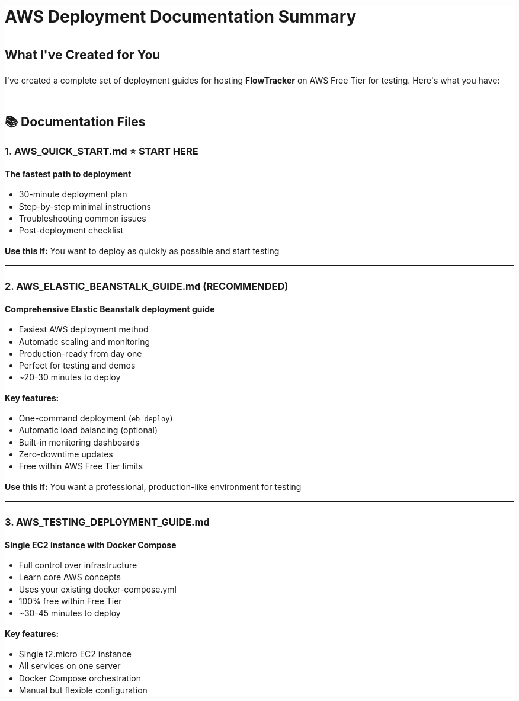 # AWS Deployment Documentation Summary

## What I've Created for You

I've created a complete set of deployment guides for hosting **FlowTracker** on AWS Free Tier for testing. Here's what you have:

---

## 📚 Documentation Files

### 1. **AWS_QUICK_START.md** ⭐ START HERE
**The fastest path to deployment**
- 30-minute deployment plan
- Step-by-step minimal instructions
- Troubleshooting common issues
- Post-deployment checklist

**Use this if:** You want to deploy as quickly as possible and start testing

---

### 2. **AWS_ELASTIC_BEANSTALK_GUIDE.md** (RECOMMENDED)
**Comprehensive Elastic Beanstalk deployment guide**
- Easiest AWS deployment method
- Automatic scaling and monitoring
- Production-ready from day one
- Perfect for testing and demos
- ~20-30 minutes to deploy

**Key features:**
- One-command deployment (`eb deploy`)
- Automatic load balancing (optional)
- Built-in monitoring dashboards
- Zero-downtime updates
- Free within AWS Free Tier limits

**Use this if:** You want a professional, production-like environment for testing

---

### 3. **AWS_TESTING_DEPLOYMENT_GUIDE.md**
**Single EC2 instance with Docker Compose**
- Full control over infrastructure
- Learn core AWS concepts
- Uses your existing docker-compose.yml
- 100% free within Free Tier
- ~30-45 minutes to deploy

**Key features:**
- Single t2.micro EC2 instance
- All services on one server
- Docker Compose orchestration
- Manual but flexible configuration
